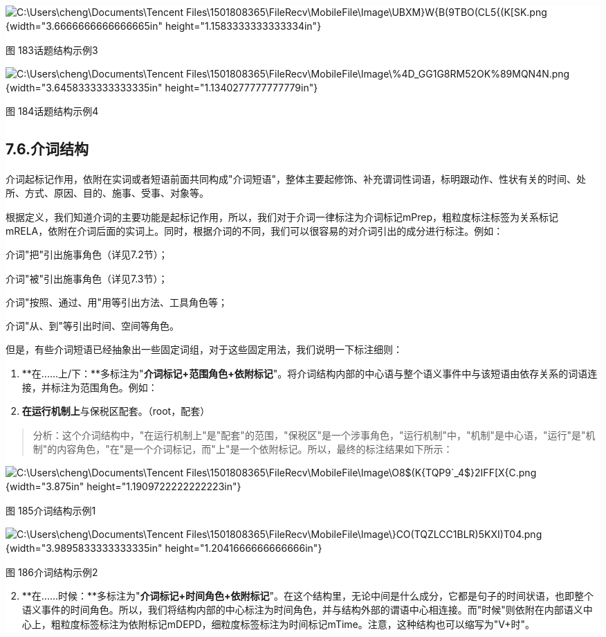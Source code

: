 ![C:\\Users\\cheng\\Documents\\Tencent
Files\\1501808365\\FileRecv\\MobileFile\\Image\\UBXM}W{B(9TBO(CL5{(K\[SK.png](media/image193.png){width="3.6666666666666665in"
height="1.1583333333333334in"}

图 183话题结构示例3

![C:\\Users\\cheng\\Documents\\Tencent
Files\\1501808365\\FileRecv\\MobileFile\\Image\\%4D\_GG1G8RM52OK%89MQN4N.png](media/image194.png){width="3.6458333333333335in"
height="1.1340277777777779in"}

图 184话题结构示例4

7.6.介词结构
------------

介词起标记作用，依附在实词或者短语前面共同构成"介词短语"，整体主要起修饰、补充谓词性词语，标明跟动作、性状有关的时间、处所、方式、原因、目的、施事、受事、对象等。

根据定义，我们知道介词的主要功能是起标记作用，所以，我们对于介词一律标注为介词标记mPrep，粗粒度标注标签为关系标记mRELA，依附在介词后面的实词上。同时，根据介词的不同，我们可以很容易的对介词引出的成分进行标注。例如：

介词"把"引出施事角色（详见7.2节）；

介词"被"引出施事角色（详见7.3节）；

介词"按照、通过、用"用等引出方法、工具角色等；

介词"从、到"等引出时间、空间等角色。

但是，有些介词短语已经抽象出一些固定词组，对于这些固定用法，我们说明一下标注细则：

1.  **在......上/下：**多标注为"**介词标记+范围角色+依附标记**"。将介词结构内部的中心语与整个语义事件中与该短语由依存关系的词语连接，并标注为范围角色。例如：



1.  **在运行机制上**与保税区配套。（root，配套）

> 分析：这个介词结构中，"在运行机制上"是"配套"的范围，"保税区"是一个涉事角色，"运行机制"中，"机制"是中心语，"运行"是"机制"的内容角色，"在"是一个介词标记，而"上"是一个依附标记。所以，最终的标注结果如下所示：

![C:\\Users\\cheng\\Documents\\Tencent
Files\\1501808365\\FileRecv\\MobileFile\\Image\\O8\$(K{TQP9\`\_4\$}2IFF\[X{C.png](media/image195.png){width="3.875in"
height="1.1909722222222223in"}

图 185介词结构示例1

![C:\\Users\\cheng\\Documents\\Tencent
Files\\1501808365\\FileRecv\\MobileFile\\Image\\}CO(TQZLCC1BLR)5KXI)T04.png](media/image196.png){width="3.9895833333333335in"
height="1.2041666666666666in"}

图 186介词结构示例2

2.  **在......时候：**多标注为"**介词标记+时间角色+依附标记**"。在这个结构里，无论中间是什么成分，它都是句子的时间状语，也即整个语义事件的时间角色。所以，我们将结构内部的中心标注为时间角色，并与结构外部的谓语中心相连接。而"时候"则依附在内部语义中心上，粗粒度标签标注为依附标记mDEPD，细粒度标签标注为时间标记mTime。注意，这种结构也可以缩写为"V+时"。
